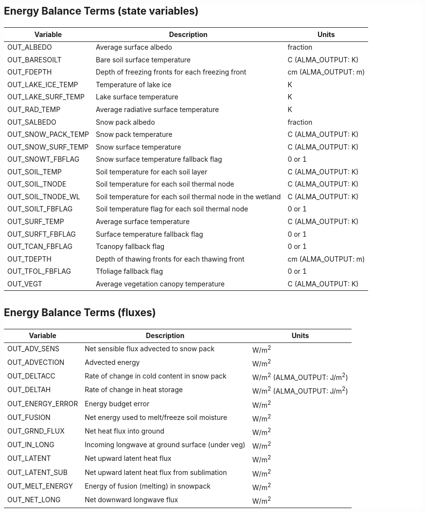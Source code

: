 ## Energy Balance Terms (state variables)
| Variable           	| Description                                                	| Units               	|
|--------------------	|------------------------------------------------------------	|---------------------	|
| OUT_ALBEDO         	| Average surface albedo                                     	| fraction            	|
| OUT_BARESOILT      	| Bare soil surface temperature                              	| C (ALMA_OUTPUT: K)  	|
| OUT_FDEPTH         	| Depth of freezing fronts for each freezing front           	| cm (ALMA_OUTPUT: m) 	|
| OUT_LAKE_ICE_TEMP  	| Temperature of lake ice                                    	| K                   	|
| OUT_LAKE_SURF_TEMP 	| Lake surface temperature                                   	| K                   	|
| OUT_RAD_TEMP       	| Average radiative surface temperature                      	| K                   	|
| OUT_SALBEDO        	| Snow pack albedo                                           	| fraction            	|
| OUT_SNOW_PACK_TEMP 	| Snow pack temperature                                      	| C (ALMA_OUTPUT: K)  	|
| OUT_SNOW_SURF_TEMP 	| Snow surface temperature                                   	| C (ALMA_OUTPUT: K)  	|
| OUT_SNOWT_FBFLAG   	| Snow surface temperature fallback flag                     	| 0 or 1              	|
| OUT_SOIL_TEMP      	| Soil temperature for each soil layer                       	| C (ALMA_OUTPUT: K)  	|
| OUT_SOIL_TNODE     	| Soil temperature for each soil thermal node                	| C (ALMA_OUTPUT: K)  	|
| OUT_SOIL_TNODE_WL  	| Soil temperature for each soil thermal node in the wetland 	| C (ALMA_OUTPUT: K)  	|
| OUT_SOILT_FBFLAG   	| Soil temperature flag for each soil thermal node           	| 0 or 1              	|
| OUT_SURF_TEMP      	| Average surface temperature                                	| C (ALMA_OUTPUT: K)  	|
| OUT_SURFT_FBFLAG   	| Surface temperature fallback flag                          	| 0 or 1              	|
| OUT_TCAN_FBFLAG    	| Tcanopy fallback flag                                      	| 0 or 1              	|
| OUT_TDEPTH         	| Depth of thawing fronts for each thawing front             	| cm (ALMA_OUTPUT: m) 	|
| OUT_TFOL_FBFLAG    	| Tfoliage fallback flag                                     	| 0 or 1              	|
| OUT_VEGT           	| Average vegetation canopy temperature                      	| C (ALMA_OUTPUT: K)  	|

## Energy Balance Terms (fluxes)
| Variable         	| Description                                          	| Units                    	|
|------------------	|------------------------------------------------------	|--------------------------	|
| OUT_ADV_SENS     	| Net sensible flux advected to snow pack              	| W/m<sup>2</sup>                     	|
| OUT_ADVECTION    	| Advected energy                                      	| W/m<sup>2</sup>                     	|
| OUT_DELTACC      	| Rate of change in cold content in snow pack          	| W/m<sup>2</sup> (ALMA_OUTPUT: J/m<sup>2</sup>) 	|
| OUT_DELTAH       	| Rate of change in heat storage                       	| W/m<sup>2</sup> (ALMA_OUTPUT: J/m<sup>2</sup>) 	|
| OUT_ENERGY_ERROR 	| Energy budget error                                  	| W/m<sup>2</sup>                     	|
| OUT_FUSION       	| Net energy used to melt/freeze soil moisture         	| W/m<sup>2</sup>                     	|
| OUT_GRND_FLUX    	| Net heat flux into ground                            	| W/m<sup>2</sup>                     	|
| OUT_IN_LONG      	| Incoming longwave at ground surface (under veg)      	| W/m<sup>2</sup>                     	|
| OUT_LATENT       	| Net upward latent heat flux                          	| W/m<sup>2</sup>                     	|
| OUT_LATENT_SUB   	| Net upward latent heat flux from sublimation         	| W/m<sup>2</sup>                     	|
| OUT_MELT_ENERGY  	| Energy of fusion (melting) in snowpack               	| W/m<sup>2</sup>                     	|
| OUT_NET_LONG     	| Net downward longwave flux                           	| W/m<sup>2</sup>                     	|